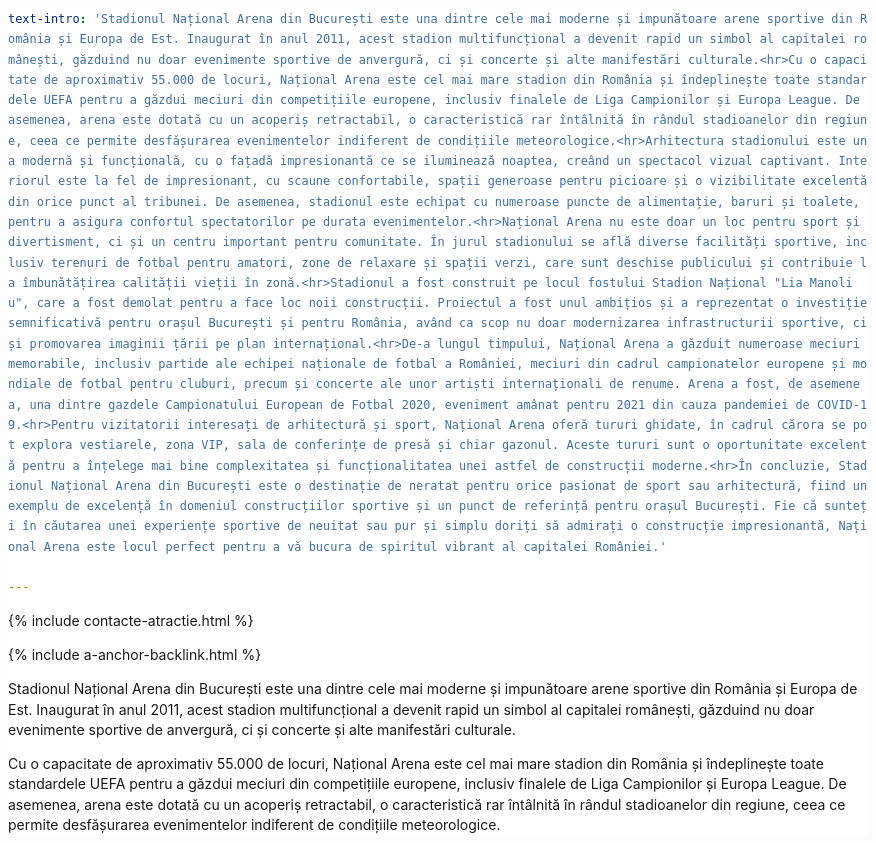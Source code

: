 ```yaml
text-intro: 'Stadionul Național Arena din București este una dintre cele mai moderne și impunătoare arene sportive din România și Europa de Est. Inaugurat în anul 2011, acest stadion multifuncțional a devenit rapid un simbol al capitalei românești, găzduind nu doar evenimente sportive de anvergură, ci și concerte și alte manifestări culturale.<hr>Cu o capacitate de aproximativ 55.000 de locuri, Național Arena este cel mai mare stadion din România și îndeplinește toate standardele UEFA pentru a găzdui meciuri din competițiile europene, inclusiv finalele de Liga Campionilor și Europa League. De asemenea, arena este dotată cu un acoperiș retractabil, o caracteristică rar întâlnită în rândul stadioanelor din regiune, ceea ce permite desfășurarea evenimentelor indiferent de condițiile meteorologice.<hr>Arhitectura stadionului este una modernă și funcțională, cu o fațadă impresionantă ce se iluminează noaptea, creând un spectacol vizual captivant. Interiorul este la fel de impresionant, cu scaune confortabile, spații generoase pentru picioare și o vizibilitate excelentă din orice punct al tribunei. De asemenea, stadionul este echipat cu numeroase puncte de alimentație, baruri și toalete, pentru a asigura confortul spectatorilor pe durata evenimentelor.<hr>Național Arena nu este doar un loc pentru sport și divertisment, ci și un centru important pentru comunitate. În jurul stadionului se află diverse facilități sportive, inclusiv terenuri de fotbal pentru amatori, zone de relaxare și spații verzi, care sunt deschise publicului și contribuie la îmbunătățirea calității vieții în zonă.<hr>Stadionul a fost construit pe locul fostului Stadion Național "Lia Manoliu", care a fost demolat pentru a face loc noii construcții. Proiectul a fost unul ambițios și a reprezentat o investiție semnificativă pentru orașul București și pentru România, având ca scop nu doar modernizarea infrastructurii sportive, ci și promovarea imaginii țării pe plan internațional.<hr>De-a lungul timpului, Național Arena a găzduit numeroase meciuri memorabile, inclusiv partide ale echipei naționale de fotbal a României, meciuri din cadrul campionatelor europene și mondiale de fotbal pentru cluburi, precum și concerte ale unor artiști internaționali de renume. Arena a fost, de asemenea, una dintre gazdele Campionatului European de Fotbal 2020, eveniment amânat pentru 2021 din cauza pandemiei de COVID-19.<hr>Pentru vizitatorii interesați de arhitectură și sport, Național Arena oferă tururi ghidate, în cadrul cărora se pot explora vestiarele, zona VIP, sala de conferințe de presă și chiar gazonul. Aceste tururi sunt o oportunitate excelentă pentru a înțelege mai bine complexitatea și funcționalitatea unei astfel de construcții moderne.<hr>În concluzie, Stadionul Național Arena din București este o destinație de neratat pentru orice pasionat de sport sau arhitectură, fiind un exemplu de excelență în domeniul construcțiilor sportive și un punct de referință pentru orașul București. Fie că sunteți în căutarea unei experiențe sportive de neuitat sau pur și simplu doriți să admirați o construcție impresionantă, Național Arena este locul perfect pentru a vă bucura de spiritul vibrant al capitalei României.'

---
```


<div class="row">

{% include contacte-atractie.html %}

<div class="intro-text col-lg-8" markdown="1">

{% include a-anchor-backlink.html %}

<span class="drop-caps">S</span>tadionul Național Arena din București este una dintre cele mai moderne și impunătoare arene sportive din România și Europa de Est. Inaugurat în anul 2011, acest stadion multifuncțional a devenit rapid un simbol al capitalei românești, găzduind nu doar evenimente sportive de anvergură, ci și concerte și alte manifestări culturale.

Cu o capacitate de aproximativ 55.000 de locuri, Național Arena este cel mai mare stadion din România și îndeplinește toate standardele UEFA pentru a găzdui meciuri din competițiile europene, inclusiv finalele de Liga Campionilor și Europa League. De asemenea, arena este dotată cu un acoperiș retractabil, o caracteristică rar întâlnită în rândul stadioanelor din regiune, ceea ce permite desfășurarea evenimentelor indiferent de condițiile meteorologice.
